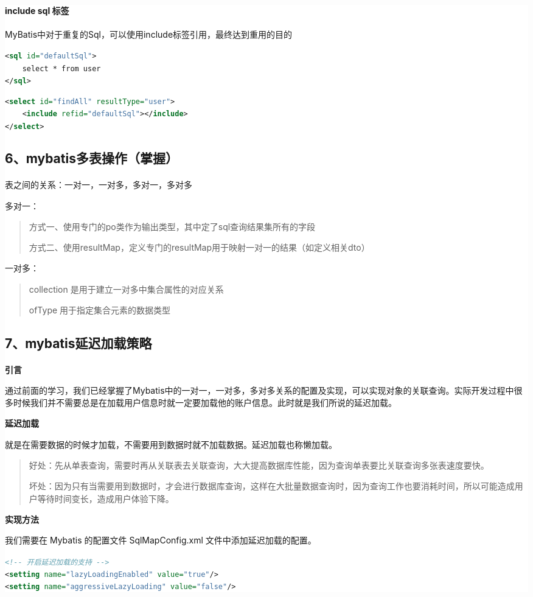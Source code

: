 #### include sql 标签

MyBatis中对于重复的Sql，可以使用include标签引用，最终达到重用的目的

```xml
<sql id="defaultSql">
    select * from user
</sql>
```

```xml
<select id="findAll" resultType="user">
    <include refid="defaultSql"></include>
</select>
```



## 6、mybatis多表操作（掌握）

表之间的关系：一对一，一对多，多对一，多对多

多对一：

> 方式一、使用专门的po类作为输出类型，其中定了sql查询结果集所有的字段
>
> 方式二、使用resultMap，定义专门的resultMap用于映射一对一的结果（如定义相关dto）

一对多：

>collection 是用于建立一对多中集合属性的对应关系
>
>ofType 用于指定集合元素的数据类型

## 7、mybatis延迟加载策略

**引言**

通过前面的学习，我们已经掌握了Mybatis中的一对一，一对多，多对多关系的配置及实现，可以实现对象的关联查询。实际开发过程中很多时候我们并不需要总是在加载用户信息时就一定要加载他的账户信息。此时就是我们所说的延迟加载。

**延迟加载**

就是在需要数据的时候才加载，不需要用到数据时就不加载数据。延迟加载也称懒加载。

>好处：先从单表查询，需要时再从关联表去关联查询，大大提高数据库性能，因为查询单表要比关联查询多张表速度要快。
>
>坏处：因为只有当需要用到数据时，才会进行数据库查询，这样在大批量数据查询时，因为查询工作也要消耗时间，所以可能造成用户等待时间变长，造成用户体验下降。

**实现方法**

我们需要在 Mybatis 的配置文件 SqlMapConfig.xml 文件中添加延迟加载的配置。

```xml
<!-- 开启延迟加载的支持 -->
<setting name="lazyLoadingEnabled" value="true"/>
<setting name="aggressiveLazyLoading" value="false"/>
```
